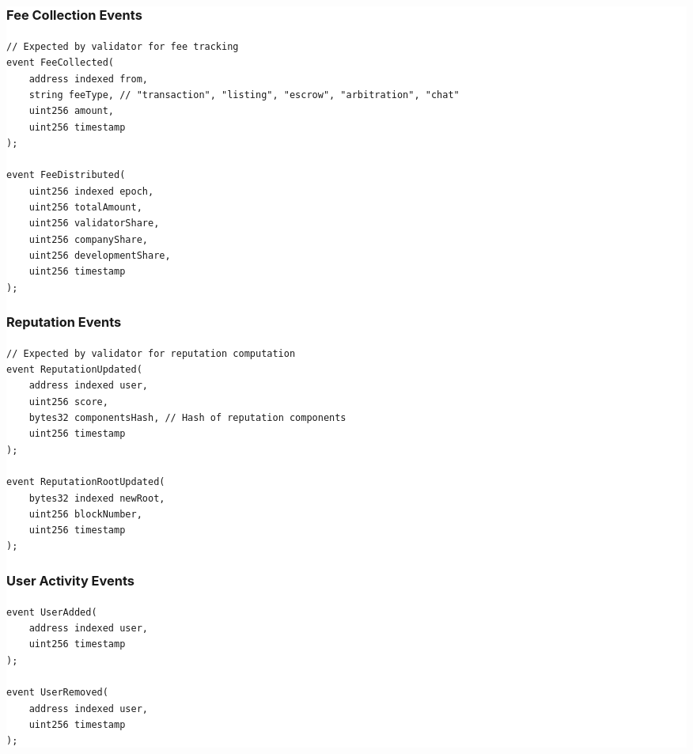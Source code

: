 ### Fee Collection Events

```solidity
// Expected by validator for fee tracking
event FeeCollected(
    address indexed from,
    string feeType, // "transaction", "listing", "escrow", "arbitration", "chat"
    uint256 amount,
    uint256 timestamp
);

event FeeDistributed(
    uint256 indexed epoch,
    uint256 totalAmount,
    uint256 validatorShare,
    uint256 companyShare,
    uint256 developmentShare,
    uint256 timestamp
);
```

### Reputation Events

```solidity
// Expected by validator for reputation computation
event ReputationUpdated(
    address indexed user,
    uint256 score,
    bytes32 componentsHash, // Hash of reputation components
    uint256 timestamp
);

event ReputationRootUpdated(
    bytes32 indexed newRoot,
    uint256 blockNumber,
    uint256 timestamp
);
```

### User Activity Events

```solidity
event UserAdded(
    address indexed user,
    uint256 timestamp
);

event UserRemoved(
    address indexed user,
    uint256 timestamp
);
```

